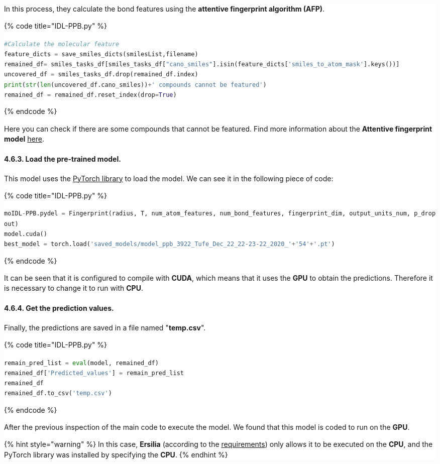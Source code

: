 In this process, they calculate the bond features using the **attentive fingerprint algorithm (AFP)**.

{% code title="IDL-PPB.py" %}
```python
#Calculate the molecular feature
feature_dicts = save_smiles_dicts(smilesList,filename)
remained_df= smiles_tasks_df[smiles_tasks_df["cano_smiles"].isin(feature_dicts['smiles_to_atom_mask'].keys())]
uncovered_df = smiles_tasks_df.drop(remained_df.index)
print(str(len(uncovered_df.cano_smiles))+' compounds cannot be featured')
remained_df = remained_df.reset_index(drop=True)


```
{% endcode %}

Here you can check if there are some compounds that cannot be featured. Find more information about the **Attentive fingerprint model** [here](https://pubs.acs.org/doi/10.1021/acs.jmedchem.9b00959).

#### 4.6.3.  Load the pre-trained model.

This model uses the [PyTorch library](https://pytorch.org/docs/stable/index.html) to load the model. We can see it in the following piece of code:

{% code title="IDL-PPB.py" %}
```python
moIDL-PPB.pydel = Fingerprint(radius, T, num_atom_features, num_bond_features, fingerprint_dim, output_units_num, p_dropout)
model.cuda()
best_model = torch.load('saved_models/model_ppb_3922_Tufe_Dec_22_22-23-22_2020_'+'54'+'.pt')
```
{% endcode %}

It can be seen that it is configured to compile with **CUDA**, which means that it uses the **GPU** to obtain the predictions. Therefore it is necessary to change it to run with **CPU**.

#### 4.6.4.  Get the prediction values.

Finally, the predictions are saved in a file named "**temp.csv**".

{% code title="IDL-PPB.py" %}
```python
remain_pred_list = eval(model, remained_df)
remained_df['Predicted_values'] = remain_pred_list
remained_df
remained_df.to_csv('temp.csv')
```
{% endcode %}

After the previous inspection of the main code to execute the model. We found that this model is coded to run on the **GPU**.&#x20;

{% hint style="warning" %}
In this case, **Ersilia** (according to the [requirements](example-of-the-model-incorporation-workflow.md#4.3.-install-dependencies.)) only allows it to be executed on the **CPU**, and the PyTorch library was installed by specifying the **CPU**.&#x20;
{% endhint %}
